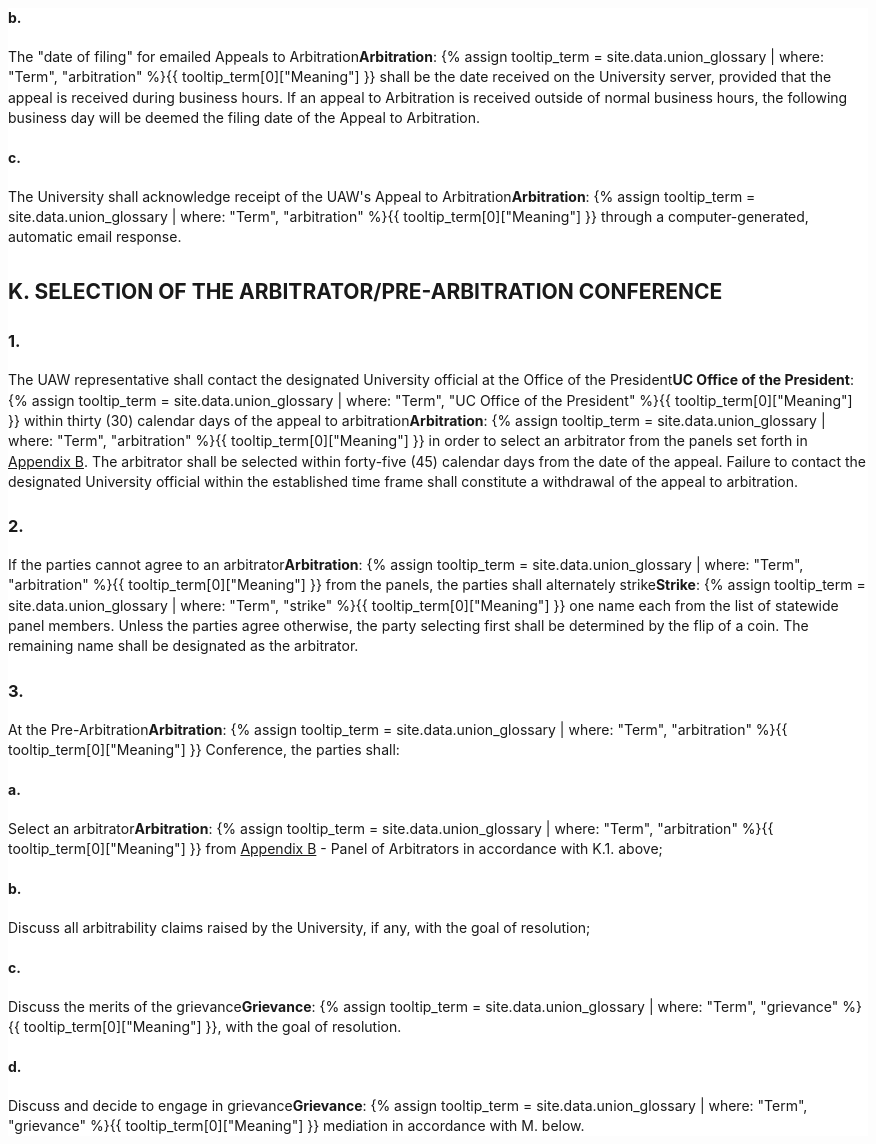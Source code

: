 <div class="lvl4"><h4 class="inline-header">b.</h4> The "date of filing" for emailed Appeals to <span class="tooltip">Arbitration<span class="tooltip-text"><b>Arbitration</b>: {% assign tooltip_term = site.data.union_glossary | where: "Term", "arbitration" %}{{ tooltip_term[0]["Meaning"] }}</span></span> shall be the date received on the University server, provided that the appeal is received during business hours. If an appeal to Arbitration is received outside of normal business hours, the following business day will be deemed the filing date of the Appeal to Arbitration.
</div>
<div class="lvl4"><h4 class="inline-header">c.</h4> The University shall acknowledge receipt of the UAW's Appeal to <span class="tooltip">Arbitration<span class="tooltip-text"><b>Arbitration</b>: {% assign tooltip_term = site.data.union_glossary | where: "Term", "arbitration" %}{{ tooltip_term[0]["Meaning"] }}</span></span> through a computer-generated, automatic email response.

</div>
</div>
</div>
<div class="lvl2"><h2>K. SELECTION OF THE ARBITRATOR/PRE-ARBITRATION CONFERENCE</h2>

<div class="lvl3"><h3 class="inline-header">1.</h3> The UAW representative shall contact the designated University official at the <span class="tooltip">Office of the President<span class="tooltip-text"><b>UC Office of the President</b>: {% assign tooltip_term = site.data.union_glossary | where: "Term", "UC Office of the President" %}{{ tooltip_term[0]["Meaning"] }}</span></span> within thirty (30) calendar days of the appeal to <span class="tooltip">arbitration<span class="tooltip-text"><b>Arbitration</b>: {% assign tooltip_term = site.data.union_glossary | where: "Term", "arbitration" %}{{ tooltip_term[0]["Meaning"] }}</span></span> in order to select an arbitrator from the panels set forth in <a href="https://qa.ucnet.universityofcalifornia.edu/wp-content/uploads/labor/bargaining-units/br/docs/br_appendix-b_panel-of-abitrators_2022-2025.pdf">Appendix B</a>. The arbitrator shall be selected within forty-five (45) calendar days from the date of the appeal. Failure to contact the designated University official within the established time frame shall constitute a withdrawal of the appeal to arbitration.
</div>
<div class="lvl3"><h3 class="inline-header">2.</h3> If the parties cannot agree to an <span class="tooltip">arbitrator<span class="tooltip-text"><b>Arbitration</b>: {% assign tooltip_term = site.data.union_glossary | where: "Term", "arbitration" %}{{ tooltip_term[0]["Meaning"] }}</span></span> from the panels, the parties shall alternately <span class="tooltip">strike<span class="tooltip-text"><b>Strike</b>: {% assign tooltip_term = site.data.union_glossary | where: "Term", "strike" %}{{ tooltip_term[0]["Meaning"] }}</span></span> one name each from the list of statewide panel members. Unless the parties agree otherwise, the party selecting first shall be determined by the flip of a coin. The remaining name shall be designated as the arbitrator.
</div>
<div class="lvl3"><h3 class="inline-header">3.</h3> At the Pre-<span class="tooltip">Arbitration<span class="tooltip-text"><b>Arbitration</b>: {% assign tooltip_term = site.data.union_glossary | where: "Term", "arbitration" %}{{ tooltip_term[0]["Meaning"] }}</span></span> Conference, the parties shall:
<div class="lvl4"><h4 class="inline-header">a.</h4> Select an <span class="tooltip">arbitrator<span class="tooltip-text"><b>Arbitration</b>: {% assign tooltip_term = site.data.union_glossary | where: "Term", "arbitration" %}{{ tooltip_term[0]["Meaning"] }}</span></span> from <a href="https://qa.ucnet.universityofcalifornia.edu/wp-content/uploads/labor/bargaining-units/br/docs/br_appendix-b_panel-of-abitrators_2022-2025.pdf">Appendix B</a> - Panel of Arbitrators in accordance with K.1. above;
</div>
<div class="lvl4"><h4 class="inline-header">b.</h4> Discuss all arbitrability claims raised by the University, if any, with the goal of resolution;
</div>
<div class="lvl4"><h4 class="inline-header">c.</h4> Discuss the merits of the <span class="tooltip">grievance<span class="tooltip-text"><b>Grievance</b>: {% assign tooltip_term = site.data.union_glossary | where: "Term", "grievance" %}{{ tooltip_term[0]["Meaning"] }}</span></span>, with the goal of resolution.
</div>
<div class="lvl4"><h4 class="inline-header">d.</h4> Discuss and decide to engage in <span class="tooltip">grievance<span class="tooltip-text"><b>Grievance</b>: {% assign tooltip_term = site.data.union_glossary | where: "Term", "grievance" %}{{ tooltip_term[0]["Meaning"] }}</span></span> mediation in accordance with M. below.
</div>
</div>